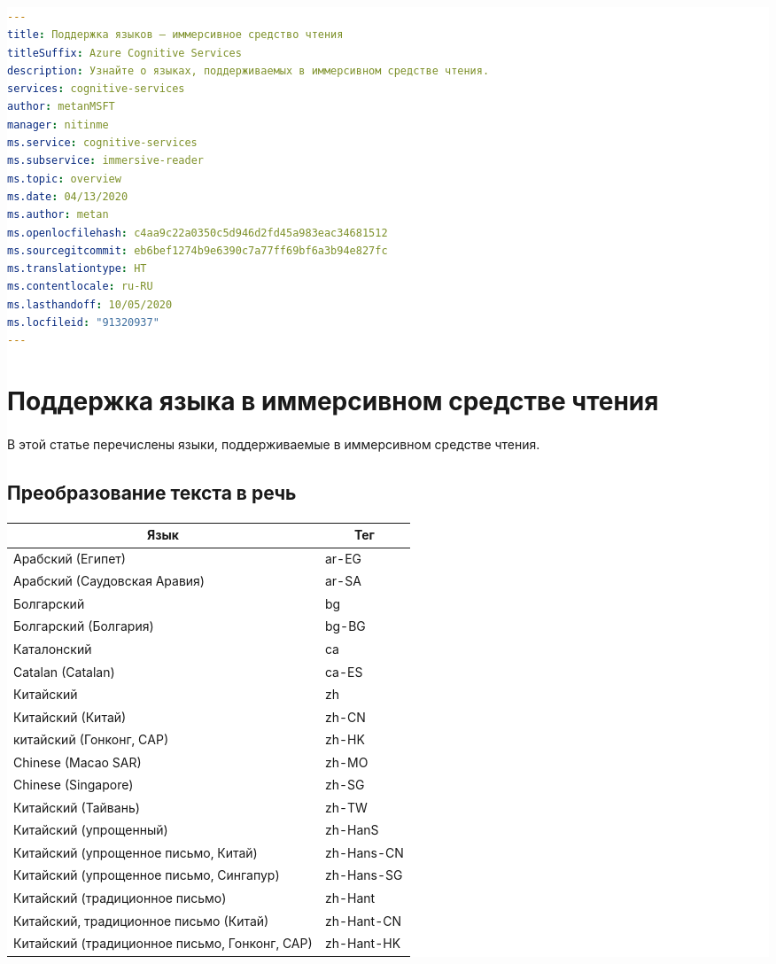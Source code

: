 ```yaml
---
title: Поддержка языков — иммерсивное средство чтения
titleSuffix: Azure Cognitive Services
description: Узнайте о языках, поддерживаемых в иммерсивном средстве чтения.
services: cognitive-services
author: metanMSFT
manager: nitinme
ms.service: cognitive-services
ms.subservice: immersive-reader
ms.topic: overview
ms.date: 04/13/2020
ms.author: metan
ms.openlocfilehash: c4aa9c22a0350c5d946d2fd45a983eac34681512
ms.sourcegitcommit: eb6bef1274b9e6390c7a77ff69bf6a3b94e827fc
ms.translationtype: HT
ms.contentlocale: ru-RU
ms.lasthandoff: 10/05/2020
ms.locfileid: "91320937"
---
```

# <a name="language-support-for-immersive-reader"></a>Поддержка языка в иммерсивном средстве чтения

В этой статье перечислены языки, поддерживаемые в иммерсивном средстве чтения.


## <a name="text-to-speech"></a>Преобразование текста в речь

| Язык | Тег |
|----------|-----|
| Арабский (Египет) | ar-EG |
| Арабский (Саудовская Аравия) | ar-SA |
| Болгарский | bg |
| Болгарский (Болгария) | bg-BG |
| Каталонский | ca |
| Catalan (Catalan) | ca-ES |
| Китайский | zh |
| Китайский (Китай) | zh-CN |
| китайский (Гонконг, CАР) | zh-HK |
| Chinese (Macao SAR) | zh-MO |
| Chinese (Singapore) | zh-SG |
| Китайский (Тайвань) | zh-TW |
| Китайский (упрощенный) | zh-HanS |
| Китайский (упрощенное письмо, Китай) | zh-Hans-CN |
| Китайский (упрощенное письмо, Сингапур) | zh-Hans-SG |
| Китайский (традиционное письмо) | zh-Hant |
| Китайский, традиционное письмо (Китай) | zh-Hant-CN |
| Китайский (традиционное письмо, Гонконг, САР) | zh-Hant-HK |